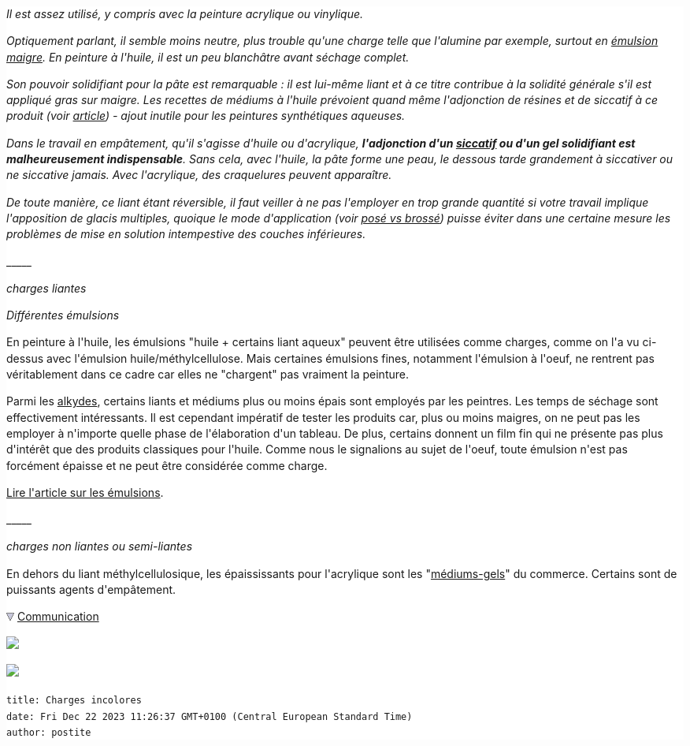 _Il est assez utilisé, y compris avec la peinture acrylique ou vinylique._

_Optiquement parlant, il semble moins neutre, plus trouble qu'une charge telle que l'alumine par exemple, surtout en [émulsion maigre](liantsemulsions.html#emulsionsmaigres). En peinture à l'huile, il est un peu blanchâtre avant séchage complet._

_Son pouvoir solidifiant pour la pâte est remarquable : il est lui-même liant et à ce titre contribue à la solidité générale s'il est appliqué gras sur maigre. Les recettes de médiums à l'huile prévoient quand même l'adjonction de résines et de siccatif à ce produit (voir [article](mediumhuilemethylcell.html)) - ajout inutile pour les peintures synthétiques aqueuses._

_Dans le travail en empâtement, qu'il s'agisse d'huile ou d'acrylique, **l'adjonction d'un [siccatif](siccatifs.html) ou d'un gel solidifiant est malheureusement indispensable**. Sans cela, avec l'huile, la pâte forme une peau, le dessous tarde grandement à siccativer ou ne siccative jamais. Avec l'acrylique, des craquelures peuvent apparaître._

_De toute manière, ce liant étant réversible, il faut veiller à ne pas l'employer en trop grande quantité si votre travail implique l'apposition de glacis multiples, quoique le mode d'application (voir [posé vs brossé](brossepose.html)) puisse éviter dans une certaine mesure les problèmes de mise en solution intempestive des couches inférieures._

\_\_\_\_\_

_charges liantes_

_Différentes émulsions_

En peinture à l'huile, les émulsions "huile + certains liant aqueux" peuvent être utilisées comme charges, comme on l'a vu ci-dessus avec l'émulsion huile/méthylcellulose. Mais certaines émulsions fines, notamment l'émulsion à l'oeuf, ne rentrent pas véritablement dans ce cadre car elles ne "chargent" pas vraiment la peinture.

Parmi les [alkydes](alkydes.html), certains liants et médiums plus ou moins épais sont employés par les peintres. Les temps de séchage sont effectivement intéressants. Il est cependant impératif de tester les produits car, plus ou moins maigres, on ne peut pas les employer à n'importe quelle phase de l'élaboration d'un tableau. De plus, certains donnent un film fin qui ne présente pas plus d'intérêt que des produits classiques pour l'huile. Comme nous le signalions au sujet de l'oeuf, toute émulsion n'est pas forcément épaisse et ne peut être considérée comme charge. 

[Lire l'article sur les émulsions](liantsemulsions.html).

\_\_\_\_\_

_charges non liantes ou semi-liantes_

En dehors du liant méthylcellulosique, les épaississants pour l'acrylique sont les "[médiums-gels](mediumspourlacrylique.html#mediumsgels)" du commerce. Certains sont de puissants agents d'empâtement.



![](images/flechebas.gif) [Communication](http://www.artrealite.com/annonceurs.htm) 

[![](https://cbonvin.fr/sites/regie.artrealite.com/visuels/campagne1.png)](index-2.html#20131014)

![](https://cbonvin.fr/sites/regie.artrealite.com/visuels/campagne2.png)
```
title: Charges incolores
date: Fri Dec 22 2023 11:26:37 GMT+0100 (Central European Standard Time)
author: postite
```
